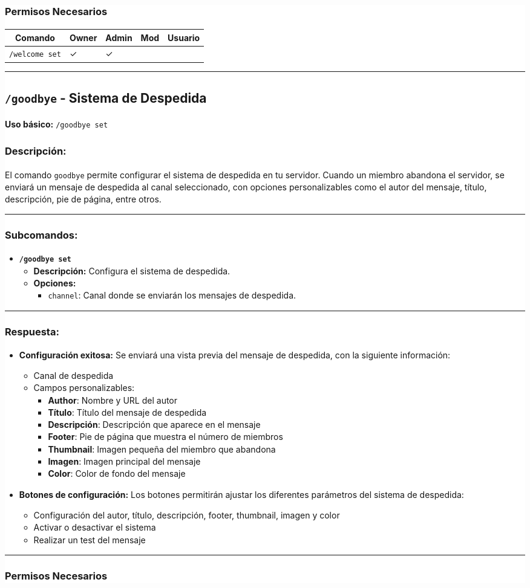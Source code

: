 ### Permisos Necesarios

| Comando          | Owner | Admin | Mod | Usuario |
|------------------|-------|-------|-----|---------|
| `/welcome set`   | ✓     | ✓     |     |         |

---

## `/goodbye` - Sistema de Despedida

**Uso básico:** `/goodbye set`

### Descripción:

El comando `goodbye` permite configurar el sistema de despedida en tu servidor. Cuando un miembro abandona el servidor, se enviará un mensaje de despedida al canal seleccionado, con opciones personalizables como el autor del mensaje, título, descripción, pie de página, entre otros.

---

### Subcomandos:

- **`/goodbye set`**
  - **Descripción:** Configura el sistema de despedida.
  - **Opciones:**
    - `channel`: Canal donde se enviarán los mensajes de despedida.

---

### Respuesta:

- **Configuración exitosa:** Se enviará una vista previa del mensaje de despedida, con la siguiente información:
  - Canal de despedida
  - Campos personalizables:
    - **Author**: Nombre y URL del autor
    - **Título**: Título del mensaje de despedida
    - **Descripción**: Descripción que aparece en el mensaje
    - **Footer**: Pie de página que muestra el número de miembros
    - **Thumbnail**: Imagen pequeña del miembro que abandona
    - **Imagen**: Imagen principal del mensaje
    - **Color**: Color de fondo del mensaje

- **Botones de configuración:** Los botones permitirán ajustar los diferentes parámetros del sistema de despedida:
  - Configuración del autor, título, descripción, footer, thumbnail, imagen y color
  - Activar o desactivar el sistema
  - Realizar un test del mensaje

---

### Permisos Necesarios
